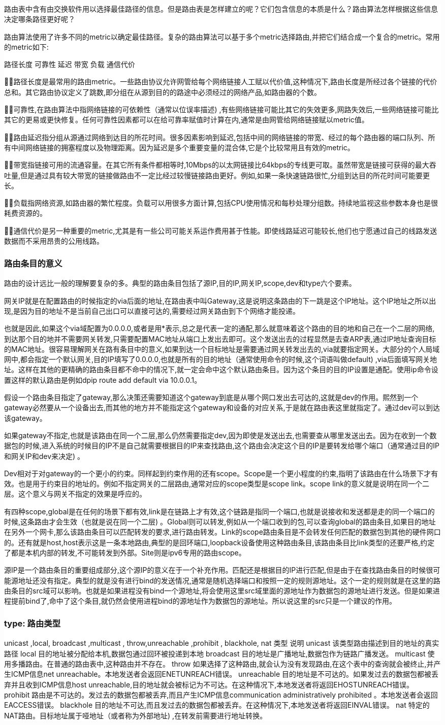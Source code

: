 路由表中含有由交换软件用以选择最佳路径的信息。但是路由表是怎样建立的呢？它们包含信息的本质是什么？路由算法怎样根据这些信息决定哪条路径更好呢？

路由算法使用了许多不同的metric以确定最佳路径。复杂的路由算法可以基于多个metric选择路由,并把它们结合成一个复合的metric。常用的metric如下: 

路径长度
可靠性
延迟
带宽
负载
通信代价

路径长度是最常用的路由metric。一些路由协议允许网管给每个网络链接人工赋以代价值,这种情况下,路由长度是所经过各个链接的代价总和。其它路由协议定义了跳数,即分组在从源到目的的路途中必须经过的网络产品,如路由器的个数。

可靠性,在路由算法中指网络链接的可依赖性（通常以位误率描述) ,有些网络链接可能比其它的失效更多,网路失效后,一些网络链接可能比其它的更易或更快修复。任何可靠性因素都可以在给可靠率赋值时计算在内,通常是由网管给网络链接赋以metric值。

路由延迟指分组从源通过网络到达目的所花时间。很多因素影响到延迟,包括中间的网络链接的带宽、经过的每个路由器的端口队列、所有中间网络链接的拥塞程度以及物理距离。因为延迟是多个重要变量的混合体,它是个比较常用且有效的metric。

带宽指链接可用的流通容量。在其它所有条件都相等时,10Mbps的以太网链接比64kbps的专线更可取。虽然带宽是链接可获得的最大吞吐量,但是通过具有较大带宽的链接做路由不一定比经过较慢链接路由更好。例如,如果一条快速链路很忙,分组到达目的所花时间可能要更长。

负载指网络资源,如路由器的繁忙程度。负载可以用很多方面计算,包括CPU使用情况和每秒处理分组数。持续地监视这些参数本身也是很耗费资源的。

通信代价是另一种重要的metric,尤其是有一些公司可能关系运作费用甚于性能。即使线路延迟可能较长,他们也宁愿通过自己的线路发送数据而不采用昂贵的公用线路。

### 路由条目的意义
路由的设计远比一般的理解要复杂的多。典型的路由条目包括了源IP,目的IP,网关IP,scope,dev和type六个要素。

网关IP就是在配置路由的时候指定的via后面的地址,在路由表中叫Gateway,这是说明这条路由的下一跳是这个IP地址。这个IP地址之所以出现,是因为目的地址不是当前自己出口可以直接可达的,需要经过网关路由到下个网络才能投递。

也就是因此,如果这个via域配置为0.0.0.0,或者是用*表示,总之是代表一定的通配,那么就意味着这个路由的目的地和自己在一个二层的网络,到达那个目的地并不需要网关转发,只需要配置MAC地址从端口上发出去即可。这个发送出去的过程显然是去查ARP表,通过IP地址查询目标的MAC地址。很容易理解网关在路有条目中的意义,如果到达一个目标地址是需要通过网关转发出去的,via就要指定网关。大部分的个人局域网中,都会指定一个默认网关,目的IP填写了0.0.0.0,也就是所有的目的地址（通常使用命令的时候,这个词语叫做default) ,via后面填写网关地址。这样在其他的更精确的路由条目都不命中的情况下,就一定会命中这个默认路由条目。因为这个条目的目的IP设置是通配。使用ip命令设置这样的默认路由是例如dpip route add default via 10.0.0.1。

假设一个路由条目指定了gateway,那么决策还需要知道这个gateway到底是从哪个网口发出去可达的,这就是dev的作用。熙然到一个gateway必然要从一个设备出去,而其他的地方并不能指定这个gateway和设备的对应关系,于是就在路由表这里就指定了。通过dev可以到达该gateway。

如果gateway不指定,也就是该路由在同一个二层,那么仍然需要指定dev,因为即使是发送出去,也需要查从哪里发送出去。因为在收到一个数据包的时候,进入系统的时候目的IP不是自己就需要根据目的IP来查找路由,这个路由会决定这个目的IP是要转发给哪个端口（通常通过目的IP和网关IP和dev来决定) 。

Dev相对于对gateway的一个更小的约束。同样起到约束作用的还有scope。Scope是一个更小程度的约束,指明了该路由在什么场景下才有效。也是用于约束目的地址的。例如不指定网关的二层路由,通常对应的scope类型是scope link。scope link的意义就是说明在同一个二层。这个意义与网关不指定的效果是呼应的。

有四种scope,global是在任何的场景下都有效,link是在链路上才有效,这个链路是指同一个端口,也就是说接收和发送都是走的同一个端口的时候,这条路由才会生效（也就是说在同一个二层) 。Global则可以转发,例如从一个端口收到的包,可以查询global的路由条目,如果目的地址在另外一个网卡,那么该路由条目可以匹配转发的要求,进行路由转发。Link的scope路由条目是不会转发任何匹配的数据包到其他的硬件网口的。还有就是host,host表示这是一条本地路由,典型的是回环端口,loopback设备使用这种路由条目,该路由条目比link类型的还要严格,约定了都是本机内部的转发,不可能转发到外部。Site则是ipv6专用的路由scope。

源IP是一个路由条目的重要组成部分,这个源IP的意义在于一个补充作用。匹配还是根据目的IP进行匹配,但是由于在查找路由条目的时候很可能源地址还没有指定。典型的就是没有进行bind的发送情况,通常是随机选择端口和按照一定的规则源地址。这个一定的规则就是在这里的路由条目的src域可以影响。也就是如果进程没有bind一个源地址,将会使用这里src域里面的源地址作为数据包的源地址进行发送。但是如果进程提前bind了,命中了这个条目,就仍然会使用进程bind的源地址作为数据包的源地址。所以说这里的src只是一个建议的作用。

### type: 路由类型
unicast ,local, broadcast ,multicast , throw,unreachable ,prohibit , blackhole, nat
    类型	    说明
    unicast	    该类型路由描述到目的地址的真实路径
    local	    目的地址被分配给本机,数据包通过回环被投递到本地
    broadcast	目的地址是广播地址,数据包作为链路广播发送。
    multicast	使用多播路由。在普通的路由表中,这种路由并不存在。
    throw	    如果选择了这种路由,就会认为没有发现路由,在这个表中的查询就会被终止,并产生ICMP信息net unreachable。本地发送者会返回ENETUNREACH错误。
    unreachable	目的地址是不可达的。如果发过去的数据包都被丢弃并且收到ICMP信息host unreachable,目的地址就会被标记为不可达。在这种情况下,本地发送者将返回EHOSTUNREACH错误。
    prohibit	路由是不可达的。发过去的数据包都被丢弃,而且产生ICMP信息communication administratively prohibited 。本地发送者会返回EACCESS错误。
    blackhole	目的地址不可达,而且发过去的数据包都被丢弃。在这种情况下,本地发送者将返回EINVAL错误。
    nat	        特定的NAT路由。目标地址属于哑地址（或者称为外部地址) ,在转发前需要进行地址转换。